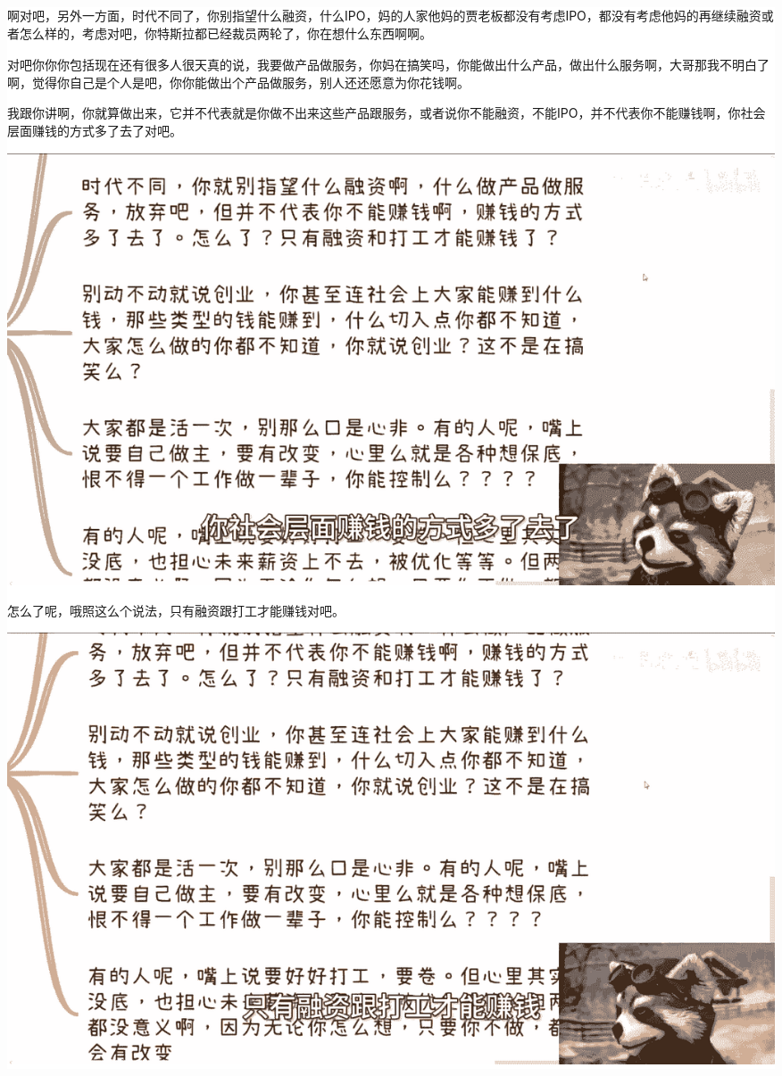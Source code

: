啊对吧，另外一方面，时代不同了，你别指望什么融资，什么IPO，妈的人家他妈的贾老板都没有考虑IPO，都没有考虑他妈的再继续融资或者怎么样的，考虑对吧，你特斯拉都已经裁员两轮了，你在想什么东西啊啊。

对吧你你你包括现在还有很多人很天真的说，我要做产品做服务，你妈在搞笑吗，你能做出什么产品，做出什么服务啊，大哥那我不明白了啊，觉得你自己是个人是吧，你你能做出个产品做服务，别人还还愿意为你花钱啊。

我跟你讲啊，你就算做出来，它并不代表就是你做不出来这些产品跟服务，或者说你不能融资，不能IPO，并不代表你不能赚钱啊，你社会层面赚钱的方式多了去了对吧。



![](img/061baba2b00069122e90b98f1d133fe8_28.png)

怎么了呢，哦照这么个说法，只有融资跟打工才能赚钱对吧。

![](img/061baba2b00069122e90b98f1d133fe8_30.png)

